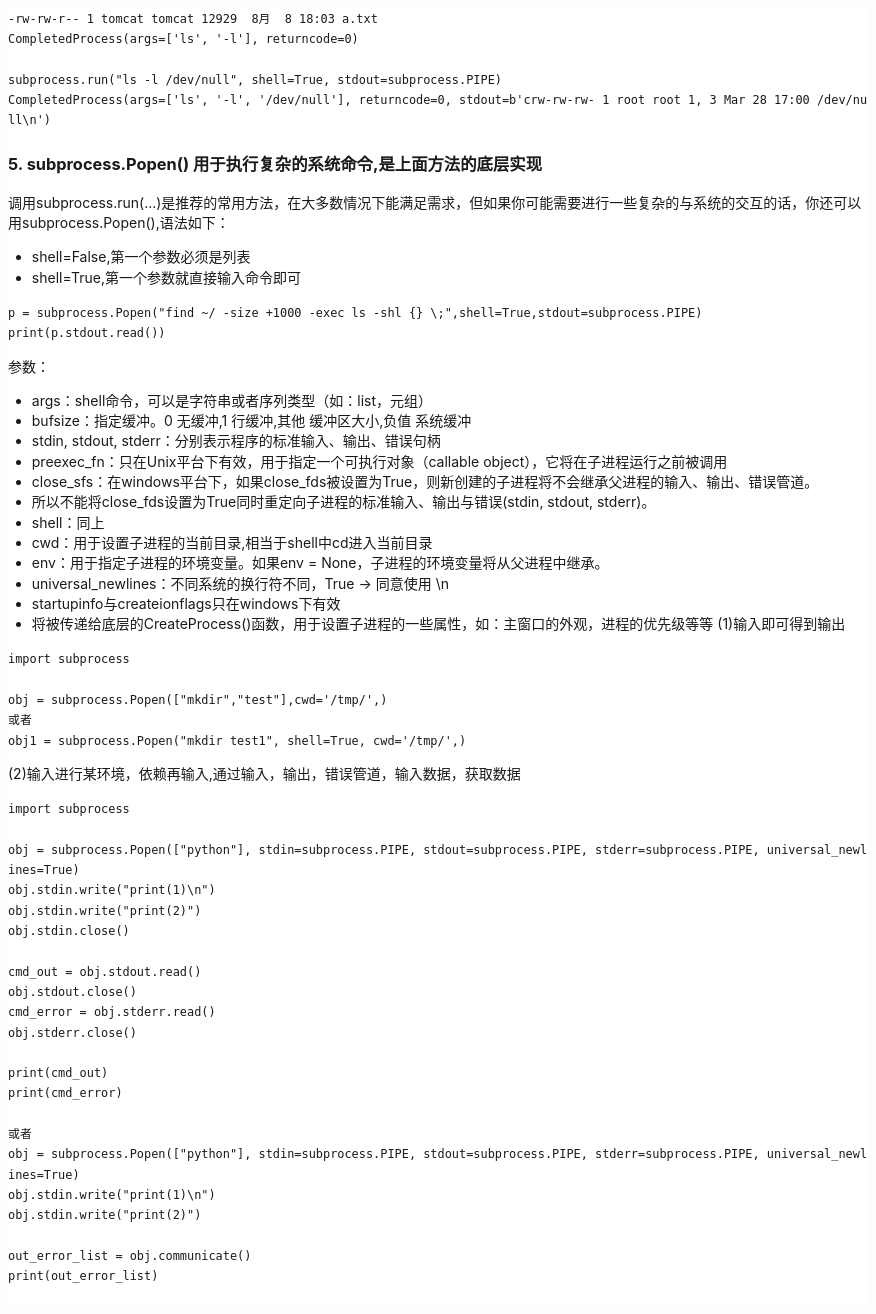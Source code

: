 ```
-rw-rw-r-- 1 tomcat tomcat 12929  8月  8 18:03 a.txt
CompletedProcess(args=['ls', '-l'], returncode=0)
 
subprocess.run("ls -l /dev/null", shell=True, stdout=subprocess.PIPE)
CompletedProcess(args=['ls', '-l', '/dev/null'], returncode=0, stdout=b'crw-rw-rw- 1 root root 1, 3 Mar 28 17:00 /dev/null\n')
```
### 5. subprocess.Popen()  用于执行复杂的系统命令,是上面方法的底层实现

调用subprocess.run(...)是推荐的常用方法，在大多数情况下能满足需求，但如果你可能需要进行一些复杂的与系统的交互的话，你还可以用subprocess.Popen(),语法如下：
- shell=False,第一个参数必须是列表
- shell=True,第一个参数就直接输入命令即可
```
p = subprocess.Popen("find ~/ -size +1000 -exec ls -shl {} \;",shell=True,stdout=subprocess.PIPE)
print(p.stdout.read())
```
参数：
- args：shell命令，可以是字符串或者序列类型（如：list，元组）
- bufsize：指定缓冲。0 无缓冲,1 行缓冲,其他 缓冲区大小,负值 系统缓冲
- stdin, stdout, stderr：分别表示程序的标准输入、输出、错误句柄
- preexec_fn：只在Unix平台下有效，用于指定一个可执行对象（callable object），它将在子进程运行之前被调用
- close_sfs：在windows平台下，如果close_fds被设置为True，则新创建的子进程将不会继承父进程的输入、输出、错误管道。
- 所以不能将close_fds设置为True同时重定向子进程的标准输入、输出与错误(stdin, stdout, stderr)。
- shell：同上
- cwd：用于设置子进程的当前目录,相当于shell中cd进入当前目录
- env：用于指定子进程的环境变量。如果env = None，子进程的环境变量将从父进程中继承。
- universal_newlines：不同系统的换行符不同，True -> 同意使用 \n
- startupinfo与createionflags只在windows下有效
- 将被传递给底层的CreateProcess()函数，用于设置子进程的一些属性，如：主窗口的外观，进程的优先级等等
(1)输入即可得到输出
```
import subprocess
 
obj = subprocess.Popen(["mkdir","test"],cwd='/tmp/',)
或者
obj1 = subprocess.Popen("mkdir test1", shell=True, cwd='/tmp/',)
```
(2)输入进行某环境，依赖再输入,通过输入，输出，错误管道，输入数据，获取数据
```
import subprocess
 
obj = subprocess.Popen(["python"], stdin=subprocess.PIPE, stdout=subprocess.PIPE, stderr=subprocess.PIPE, universal_newlines=True)
obj.stdin.write("print(1)\n")
obj.stdin.write("print(2)")
obj.stdin.close()
 
cmd_out = obj.stdout.read()
obj.stdout.close()
cmd_error = obj.stderr.read()
obj.stderr.close()
 
print(cmd_out)
print(cmd_error)
 
或者
obj = subprocess.Popen(["python"], stdin=subprocess.PIPE, stdout=subprocess.PIPE, stderr=subprocess.PIPE, universal_newlines=True)
obj.stdin.write("print(1)\n")
obj.stdin.write("print(2)")
 
out_error_list = obj.communicate()
print(out_error_list)
 
```